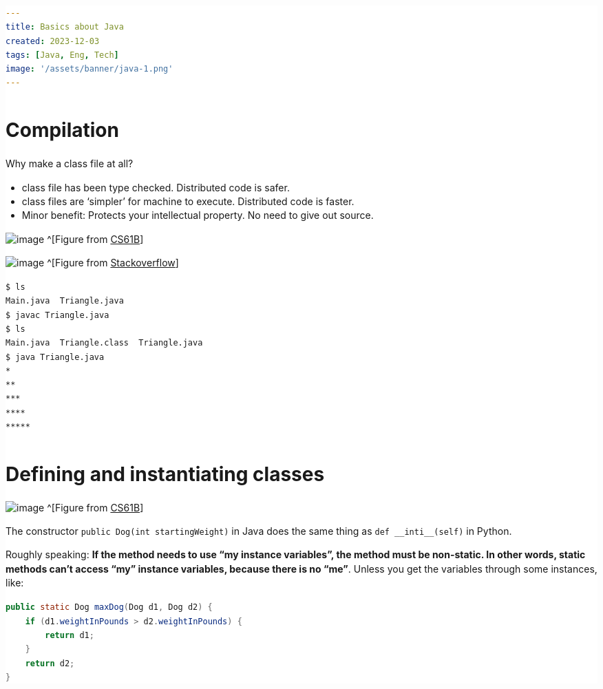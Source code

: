 ```yaml
---
title: Basics about Java
created: 2023-12-03
tags: [Java, Eng, Tech]
image: '/assets/banner/java-1.png'
---
```


# Compilation
Why make a class file at all?
* class file has been type checked. Distributed code is safer.
* class files are ‘simpler’ for machine to execute. Distributed code is faster. 
* Minor benefit: Protects your intellectual property. No need to give out source.

![image](/assets/images/computer%20science/java_compilation.png) ^[Figure from <a href="https://docs.google.com/presentation/d/1gEHCa3PLFE3FikAwwO1WhZAXKjWEQ9F1HM9qECoZCUo/edit#slide=id.g5897096ee_059">CS61B</a>]

![image](/assets/images/computer%20science/java_compilation_2.png) ^[Figure from <a href="https://stackoverflow.com/questions/1326071/is-java-a-compiled-or-an-interpreted-programming-language">Stackoverflow</a>]

```shell
$ ls
Main.java  Triangle.java
$ javac Triangle.java
$ ls
Main.java  Triangle.class  Triangle.java
$ java Triangle.java
*
**
***
****
*****
```

# Defining and instantiating classes
![image](/assets/images/computer%20science/java_class_1.png) ^[Figure from <a href="https://docs.google.com/presentation/d/1gEHCa3PLFE3FikAwwO1WhZAXKjWEQ9F1HM9qECoZCUo/edit#slide=id.g5849d008c_081">CS61B</a>]

The constructor `public Dog(int startingWeight)` in Java does the same thing as `def __inti__(self)` in Python.

Roughly speaking: **If the method needs to use “my instance variables”, the method must be non-static. In other words, static methods can’t access “my” instance variables, because there is no “me”**. Unless you get the variables through some instances, like:
```java
public static Dog maxDog(Dog d1, Dog d2) {
	if (d1.weightInPounds > d2.weightInPounds) {
   		return d1;
	}
	return d2;
}
```
